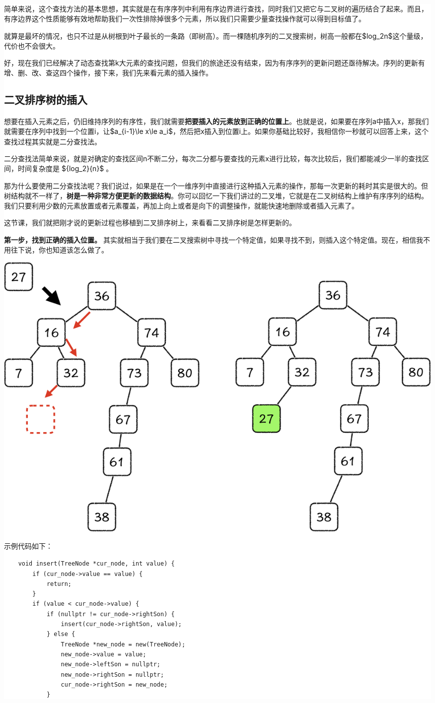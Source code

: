 简单来说，这个查找方法的基本思想，其实就是在有序序列中利用有序边界进行查找，同时我们又把它与二叉树的遍历结合了起来。而且，有序边界这个性质能够有效地帮助我们一次性排除掉很多个元素，所以我们只需要少量查找操作就可以得到目标值了。

就算是最坏的情况，也只不过是从树根到叶子最长的一条路（即树高）。而一棵随机序列的二叉搜索树，树高一般都在\$log\_2n\$这个量级，代价也不会很大。

好，现在我们已经解决了动态查找第k大元素的查找问题，但我们的旅途还没有结束，因为有序序列的更新问题还亟待解决。序列的更新有增、删、改、查这四个操作，接下来，我们先来看元素的插入操作。

## 二叉排序树的插入

想要在插入元素之后，仍旧维持序列的有序性，我们就需要**把要插入的元素放到正确的位置上**。也就是说，如果要在序列a中插入x，那我们就需要在序列中找到一个位置i，让\$a\_\{i-1\}\\le x\\le a\_i\$，然后把x插入到位置i上。如果你基础比较好，我相信你一秒就可以回答上来，这个查找过程其实就是二分查找法。

二分查找法简单来说，就是对确定的查找区间n不断二分，每次二分都与要查找的元素x进行比较，每次比较后，我们都能减少一半的查找区间，时间复杂度是 \$\{log\_2\}\{n\}\$ 。

那为什么要使用二分查找法呢？我们说过，如果是在一个一维序列中直接进行这种插入元素的操作，那每一次更新的耗时其实是很大的。但树结构就不一样了，**树是一种非常方便更新的数据结构**。你可以回忆一下我们讲过的二叉堆，它就是在二叉树结构上维护有序序列的结构。我们只要利用少数的元素放置或者元素覆盖，再加上向上或者是向下的调整操作，就能快速地删除或者插入元素了。

这节课，我们就把刚才说的更新过程也移植到二叉排序树上，来看看二叉排序树是怎样更新的。

**第一步，找到正确的插入位置。** 其实就相当于我们要在二叉搜索树中寻找一个特定值，如果寻找不到，则插入这个特定值。现在，相信我不用往下说，你也知道该怎么做了。

![](./httpsstatic001geekbangorgresourceimage69866983584bfb4932a029c3ab9147b5c886.png)

示例代码如下：

```
    void insert(TreeNode *cur_node, int value) {
        if (cur_node->value == value) {
            return;
        }
        if (value < cur_node->value) {
            if (nullptr != cur_node->rightSon) {
                insert(cur_node->rightSon, value);
            } else {
                TreeNode *new_node = new(TreeNode);
                new_node->value = value;
                new_node->leftSon = nullptr;
                new_node->rightSon = nullptr;
                cur_node->rightSon = new_node;
            }
```